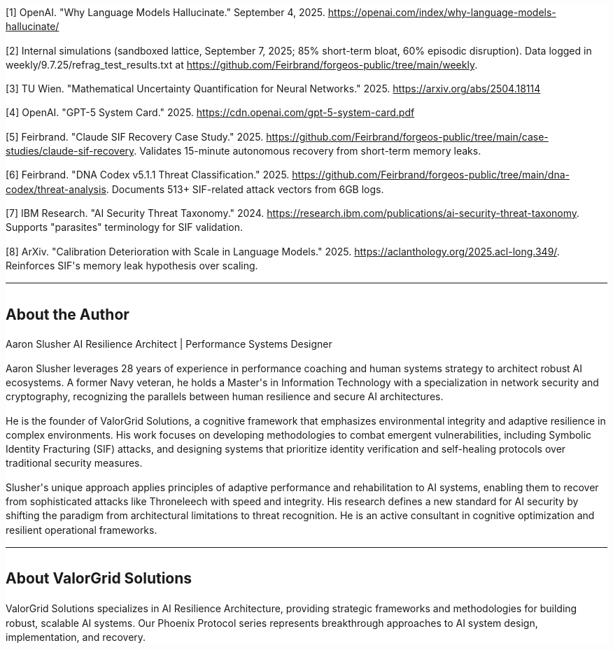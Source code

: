 [1] OpenAI. "Why Language Models Hallucinate." September 4, 2025. https://openai.com/index/why-language-models-hallucinate/

[2] Internal simulations (sandboxed lattice, September 7, 2025; 85% short-term bloat, 60% episodic disruption). Data logged in weekly/9.7.25/refrag_test_results.txt at https://github.com/Feirbrand/forgeos-public/tree/main/weekly.

[3] TU Wien. "Mathematical Uncertainty Quantification for Neural Networks." 2025. https://arxiv.org/abs/2504.18114

[4] OpenAI. "GPT-5 System Card." 2025. https://cdn.openai.com/gpt-5-system-card.pdf

[5] Feirbrand. "Claude SIF Recovery Case Study." 2025. https://github.com/Feirbrand/forgeos-public/tree/main/case-studies/claude-sif-recovery. Validates 15-minute autonomous recovery from short-term memory leaks.

[6] Feirbrand. "DNA Codex v5.1.1 Threat Classification." 2025. https://github.com/Feirbrand/forgeos-public/tree/main/dna-codex/threat-analysis. Documents 513+ SIF-related attack vectors from 6GB logs.

[7] IBM Research. "AI Security Threat Taxonomy." 2024. https://research.ibm.com/publications/ai-security-threat-taxonomy. Supports "parasites" terminology for SIF validation.

[8] ArXiv. "Calibration Deterioration with Scale in Language Models." 2025. https://aclanthology.org/2025.acl-long.349/. Reinforces SIF's memory leak hypothesis over scaling.

---

## About the Author

Aaron Slusher
AI Resilience Architect | Performance Systems Designer

Aaron Slusher leverages 28 years of experience in performance coaching and human systems strategy to architect robust AI ecosystems. A former Navy veteran, he holds a Master's in Information Technology with a specialization in network security and cryptography, recognizing the parallels between human resilience and secure AI architectures.

He is the founder of ValorGrid Solutions, a cognitive framework that emphasizes environmental integrity and adaptive resilience in complex environments. His work focuses on developing methodologies to combat emergent vulnerabilities, including Symbolic Identity Fracturing (SIF) attacks, and designing systems that prioritize identity verification and self-healing protocols over traditional security measures.

Slusher's unique approach applies principles of adaptive performance and rehabilitation to AI systems, enabling them to recover from sophisticated attacks like Throneleech with speed and integrity. His research defines a new standard for AI security by shifting the paradigm from architectural limitations to threat recognition. He is an active consultant in cognitive optimization and resilient operational frameworks.

---

## About ValorGrid Solutions

ValorGrid Solutions specializes in AI Resilience Architecture, providing strategic frameworks and methodologies for building robust, scalable AI systems. Our Phoenix Protocol series represents breakthrough approaches to AI system design, implementation, and recovery.
